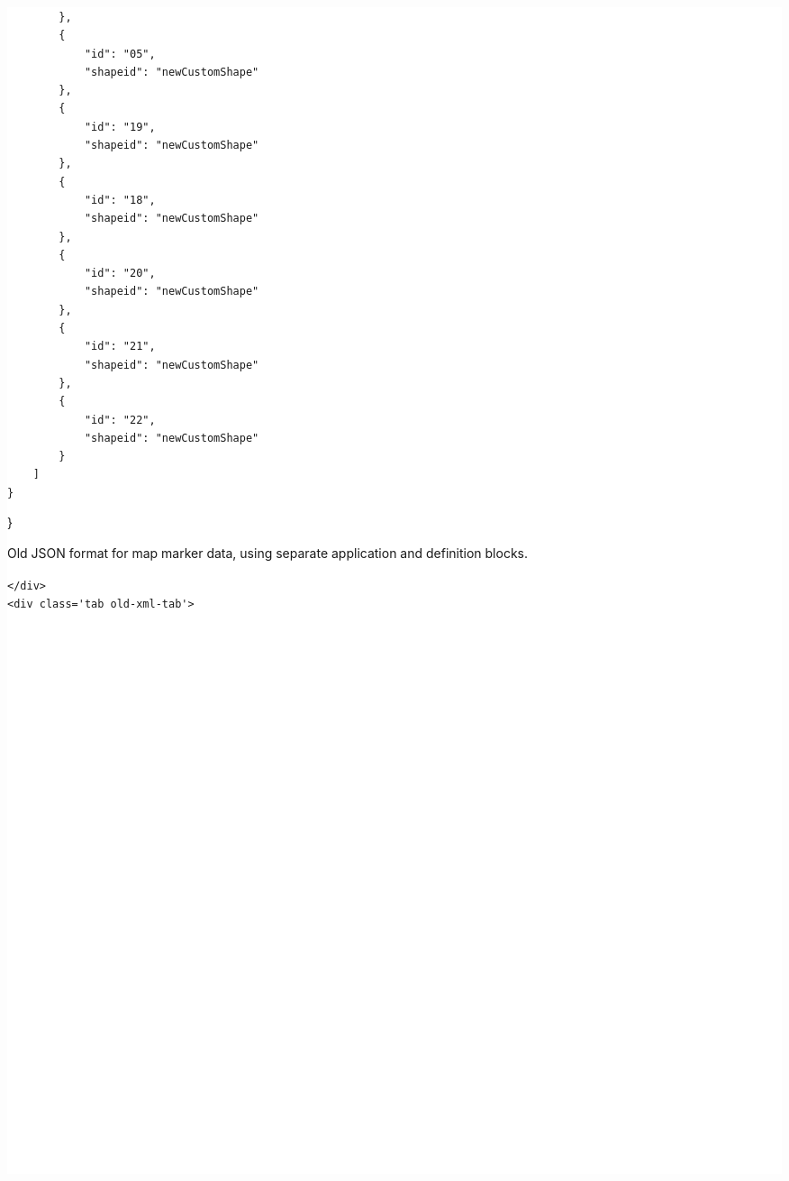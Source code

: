             },
            {
                "id": "05",
                "shapeid": "newCustomShape"
            },
            {
                "id": "19",
                "shapeid": "newCustomShape"
            },
            {
                "id": "18",
                "shapeid": "newCustomShape"
            },
            {
                "id": "20",
                "shapeid": "newCustomShape"
            },
            {
                "id": "21",
                "shapeid": "newCustomShape"
            },
            {
                "id": "22",
                "shapeid": "newCustomShape"
            }
        ]
    }
}
</code></pre>


<p class='text-success'>Old JSON format for map marker data, using separate application and definition blocks.</p>

    </div>
    <div class='tab old-xml-tab'>
<pre><code class="language-html">
<map>
	<markers>
	   <shapes>
	       <shape id='myCustomShape' type='circle' fillColor='FFFFFF,333333' fillPattern='radial' showBorder='0' radius='4'/>
		   <shape id='newCustomShape' type='circle' fillColor='FFFFFF,000099' fillPattern='radial' showBorder='0' radius='3'/>
		 </shapes>
		<definition>
			<marker id='RA' x='564.34' y='137.44' label='Raleigh' labelPos='left'  />
		    <marker id='01' x='354.98' y='192.05' label='Charlotte' labelPos='right'  />
			<marker id='02' x='307.45' y='193.06' label='Gastonia'  />
			<marker id='03' x='238.68' y='163.73' label='Asheville'  />
			<marker id='04' x='281.15' y='134.41' label='Hickory' labelPos='left'  />
			<marker id='07' x='539.05' y='50.46' label='Henderson'  />
			<marker id='08' x='804.03' y='63.61' label='Elizabeth City' labelPos='left' />
			<marker id='09' x='712' y='89.91' label='Rocky Mount' labelPos='left' />
			<marker id='10' x='638.17' y='136.43' label='Wilson'  />
			<marker id='11' x='693.79' y='162.72' label='Greenville'  />
			<marker id='12' x='627.04' y='188.01' label='Goldsboro'  />
			<marker id='14' x='704.92' y='217.34' label='New Born' labelPos='left'  />
			<marker id='15' x='660.42' y='264.87' label='Jacksonville'  />
			<marker id='16' x='626.03' y='312.41' label='Wilmington'  />
			<marker id='17' x='585.57' y='224.42' label='Fayetteville'  />
			<marker id='05' x='379.26' y='160.7' label='Kannapolis' labelPos='left'  />
			<marker id='19' x='538.04' y='100.02' label='Durham'  />
			<marker id='18' x='520.85' y='109.12' label='Chapel Hill' labelPos='right'  />
			<marker id='20' x='455.11' y='96.98' label='Greensboro'  />